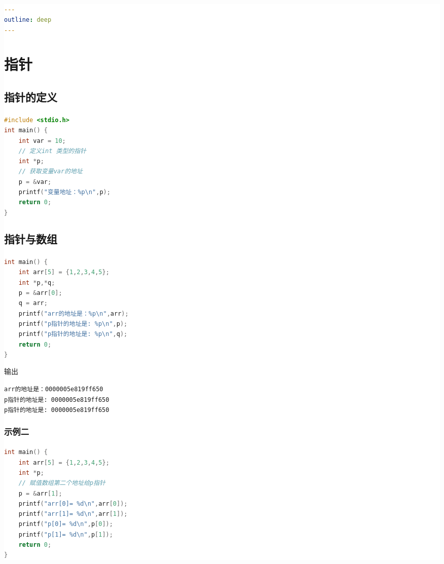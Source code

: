 ```yaml
---
outline: deep
---
```


# 指针

## 指针的定义

```c
#include <stdio.h>
int main() {
    int var = 10;
    // 定义int 类型的指针
    int *p;
    // 获取变量var的地址
    p = &var;
    printf("变量地址：%p\n",p);
    return 0;
}
```

## 指针与数组

```c
int main() {
    int arr[5] = {1,2,3,4,5};
    int *p,*q;
    p = &arr[0];
    q = arr;
    printf("arr的地址是：%p\n",arr);
    printf("p指针的地址是: %p\n",p);
    printf("p指针的地址是: %p\n",q);
    return 0;
}
```

输出

```bash
arr的地址是：0000005e819ff650
p指针的地址是: 0000005e819ff650
p指针的地址是: 0000005e819ff650
```

### 示例二

```c
int main() {
    int arr[5] = {1,2,3,4,5};
    int *p;
    // 赋值数组第二个地址给p指针
    p = &arr[1];
    printf("arr[0]= %d\n",arr[0]);
    printf("arr[1]= %d\n",arr[1]);
    printf("p[0]= %d\n",p[0]);
    printf("p[1]= %d\n",p[1]);
    return 0;
}
```
